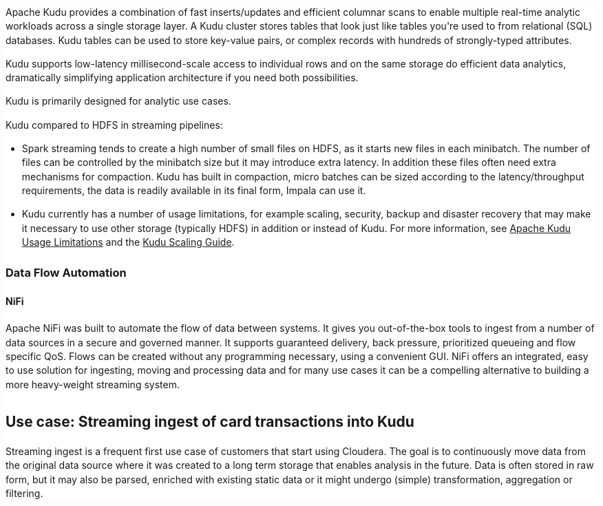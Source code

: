 Apache Kudu provides a combination of fast inserts/updates and efficient columnar scans to enable multiple real-time analytic workloads
across a single storage layer. A Kudu cluster stores tables that look just like tables you're used to from relational (SQL) databases.
Kudu tables can be used to store key-value pairs, or complex records with hundreds of strongly-typed attributes.

Kudu supports low-latency millisecond-scale access to individual rows and on the same storage do efficient data analytics,
dramatically simplifying application architecture if you need both possibilities.

Kudu is primarily designed for analytic use cases.

Kudu compared to HDFS in streaming pipelines:



* Spark streaming tends to create a high number of small files on HDFS, as it starts new files in each minibatch.
The number of files can be controlled by the minibatch size but it may introduce extra latency.
In addition these files often need extra mechanisms for compaction.
Kudu has built in compaction, micro batches can be sized according to the latency/throughput requirements,
the data is readily available in its final form, Impala can use it.


* Kudu currently has a number of usage limitations, for example scaling, security, backup and disaster recovery that may make it necessary to use
other storage (typically HDFS) in addition or instead of Kudu.
For more information, see [Apache Kudu Usage Limitations](https://www.cloudera.com/documentation/enterprise/latest/topics/kudu_limitations.html#scaling_limits)
and the [Kudu Scaling Guide](https://www.cloudera.com/documentation/enterprise/latest/topics/kudu_scaling.html).

### Data Flow Automation

#### NiFi
Apache NiFi was built to automate the flow of data between systems. It gives you out-of-the-box tools to ingest from a number of data sources in a
secure and governed manner. It supports guaranteed delivery, back pressure, prioritized queueing and flow specific QoS.
Flows can be created without any programming necessary, using a convenient GUI.
NiFi offers an integrated, easy to use solution for ingesting, moving and processing data and for many
use cases it can be a compelling alternative to building a more heavy-weight streaming system.  


## Use case: Streaming ingest of card transactions into Kudu

Streaming ingest is a frequent first use case of customers that start using Cloudera. The goal is to continuously move data
from the original data source where it was created to a long term storage that enables analysis in the future.
Data is often stored in raw form, but it may also be parsed, enriched with existing static data or
it might undergo (simple) transformation, aggregation or filtering.
